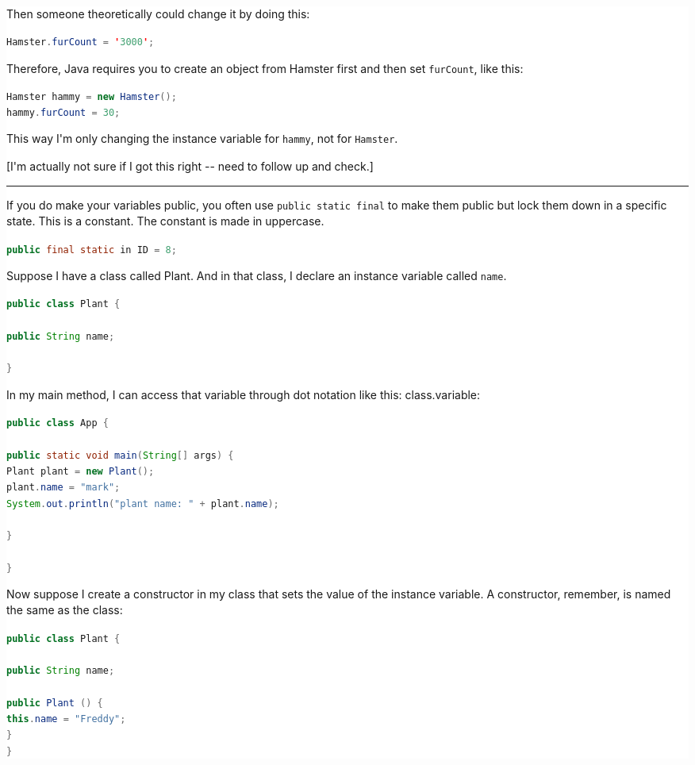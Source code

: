 Then someone theoretically could change it by doing this:

```java
Hamster.furCount = '3000';
```

Therefore, Java requires you to create an object from Hamster first and then set `furCount`, like this:

```java
Hamster hammy = new Hamster();
hammy.furCount = 30;
```

This way I'm only changing the instance variable for `hammy`, not for `Hamster`.

[I'm actually not sure if I got this right -- need to follow up and check.]

* * *

If you do make your variables public, you often use `public static final` to make them public but lock them down in a specific state. This is a constant. The constant is made in uppercase.

```java
public final static in ID = 8;
```

Suppose I have a class called Plant. And in that class, I declare an instance variable called `name`.

```java
public class Plant {

public String name;

}
```

In my main method, I can access that variable through dot notation like this: class.variable:

```java
public class App {

public static void main(String[] args) {
Plant plant = new Plant();
plant.name = "mark";
System.out.println("plant name: " + plant.name);

}

}
```

Now suppose I create a constructor in my class that sets the value of the instance variable. A constructor, remember, is named the same as the class:

```java
public class Plant {

public String name;

public Plant () {
this.name = "Freddy";
}
}
```
